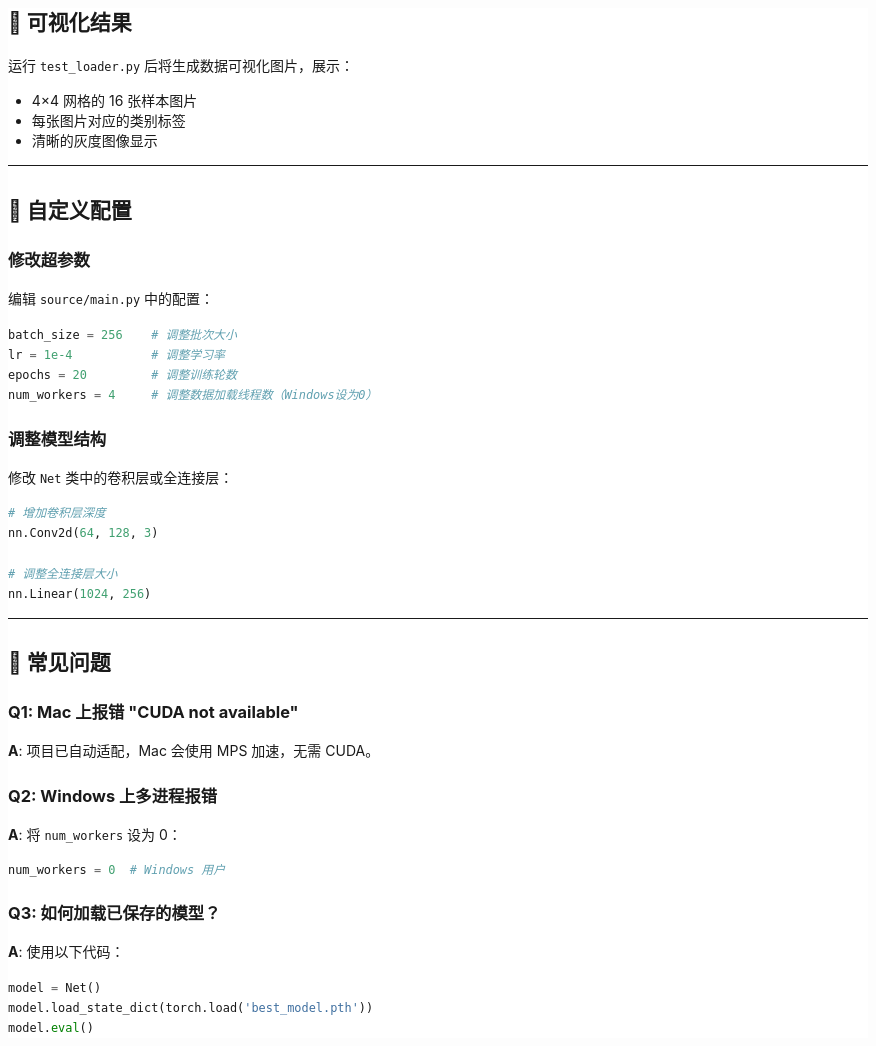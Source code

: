 
## 🎨 可视化结果

运行 `test_loader.py` 后将生成数据可视化图片，展示：
- 4×4 网格的 16 张样本图片
- 每张图片对应的类别标签
- 清晰的灰度图像显示

---

## 🔧 自定义配置

### 修改超参数

编辑 `source/main.py` 中的配置：

```python
batch_size = 256    # 调整批次大小
lr = 1e-4           # 调整学习率
epochs = 20         # 调整训练轮数
num_workers = 4     # 调整数据加载线程数（Windows设为0）
```

### 调整模型结构

修改 `Net` 类中的卷积层或全连接层：

```python
# 增加卷积层深度
nn.Conv2d(64, 128, 3)

# 调整全连接层大小
nn.Linear(1024, 256)
```

---

## 📝 常见问题

### Q1: Mac 上报错 "CUDA not available"
**A**: 项目已自动适配，Mac 会使用 MPS 加速，无需 CUDA。

### Q2: Windows 上多进程报错
**A**: 将 `num_workers` 设为 0：
```python
num_workers = 0  # Windows 用户
```

### Q3: 如何加载已保存的模型？
**A**: 使用以下代码：
```python
model = Net()
model.load_state_dict(torch.load('best_model.pth'))
model.eval()
```
